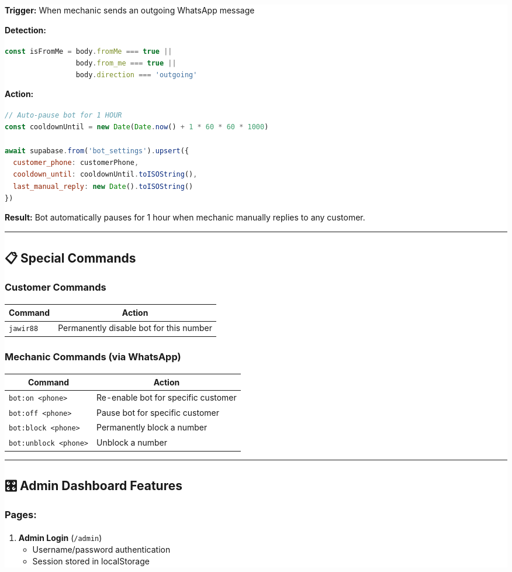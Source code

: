 **Trigger:** When mechanic sends an outgoing WhatsApp message

**Detection:**
```javascript
const isFromMe = body.fromMe === true ||
                 body.from_me === true ||
                 body.direction === 'outgoing'
```

**Action:**
```javascript
// Auto-pause bot for 1 HOUR
const cooldownUntil = new Date(Date.now() + 1 * 60 * 60 * 1000)

await supabase.from('bot_settings').upsert({
  customer_phone: customerPhone,
  cooldown_until: cooldownUntil.toISOString(),
  last_manual_reply: new Date().toISOString()
})
```

**Result:** Bot automatically pauses for 1 hour when mechanic manually replies to any customer.

---

## 📋 Special Commands

### **Customer Commands**

| Command | Action |
|---------|--------|
| `jawir88` | Permanently disable bot for this number |

### **Mechanic Commands (via WhatsApp)**

| Command | Action |
|---------|--------|
| `bot:on <phone>` | Re-enable bot for specific customer |
| `bot:off <phone>` | Pause bot for specific customer |
| `bot:block <phone>` | Permanently block a number |
| `bot:unblock <phone>` | Unblock a number |

---

## 🎛️ Admin Dashboard Features

### **Pages:**

1. **Admin Login** (`/admin`)
   - Username/password authentication
   - Session stored in localStorage
